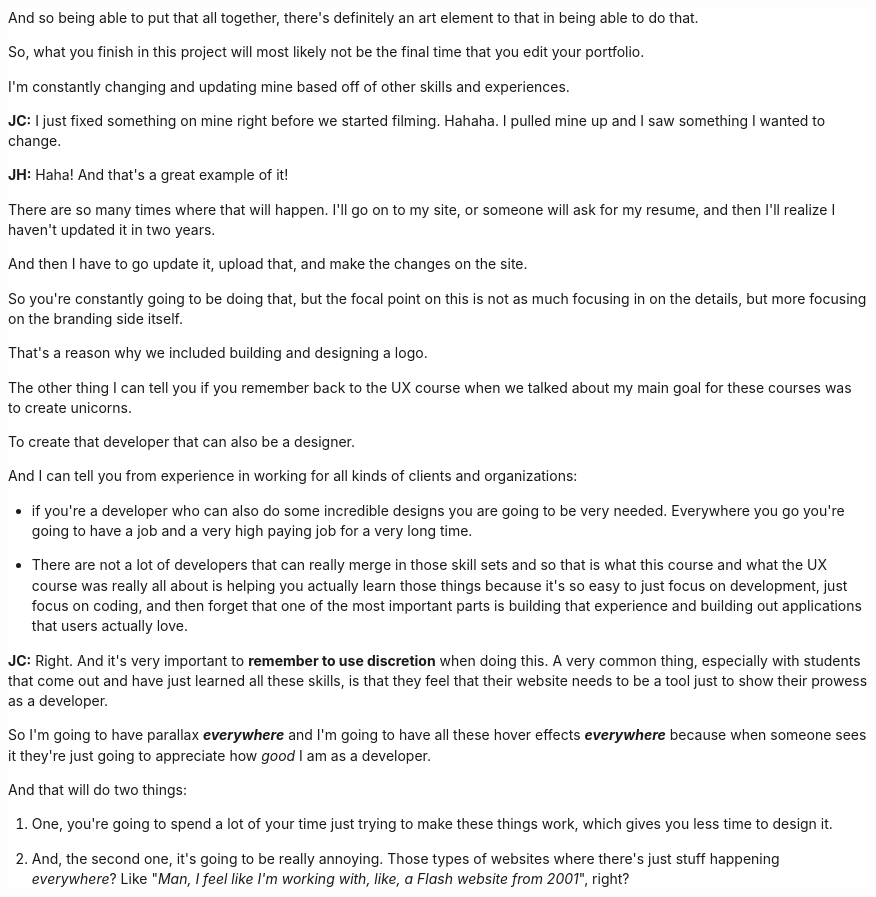 And so being able to put that all together, there's definitely an art element 
to that in being able to do that.   

So, what you finish in this project  will most likely not be the final time that you edit your portfolio.   


I'm constantly changing and updating mine based off of other skills and 
experiences.  



**JC:** I just fixed something on mine right before we started filming. Hahaha. I pulled mine up and I saw something I wanted to change.

**JH:** Haha! And that's a great example of it!   

There are so many times where that will happen. I'll go on to my site, or 
someone will ask for my resume, and then I'll realize I haven't updated 
it in two years.   

And then I have to go update it, upload that, and make the changes on the site.

So you're constantly going to be doing that, but the focal point on this is not as much focusing in on the details, but more focusing on the  branding side itself.   

That's a reason why we included building and designing a logo.   

The other thing I can tell you if you remember back to  the UX course when we talked about my main goal for these courses was to create unicorns.   

To create that developer that can also be a designer.  

 And I can tell you from experience in working for all kinds of  clients and organizations: 

* if you're a developer who can also do some incredible designs you are going to be very needed. Everywhere you go you're going to have a job and a very high paying job for a very long time.   

* There are not a lot of developers that can really merge in those skill sets and so that is what this course and what the UX course was really all about is helping you actually learn those things because it's  so easy to just focus on development, just focus on coding, and then forget that one of the most important parts is building that experience and building out applications that users actually love.  

**JC:** Right. And it's very important to **remember to use discretion** when doing this. A very common thing, especially with students that come out and have just learned all these skills, is that they feel that their website needs to be a tool just to show their 
prowess as a developer.  

So I'm going to have parallax ***everywhere*** and I'm going to have all these hover effects ***everywhere*** because when someone sees it they're just going to appreciate how *good* I am as a developer.   

And that will do two things:

1. One, you're going to spend a lot of your time just trying to make these things work, which gives you less time to design it.   

2. And, the second one, it's going to be really annoying. Those types of websites where there's just stuff happening *everywhere*? Like "*Man, I feel like I'm working with, like, a Flash website from 2001*", right?
